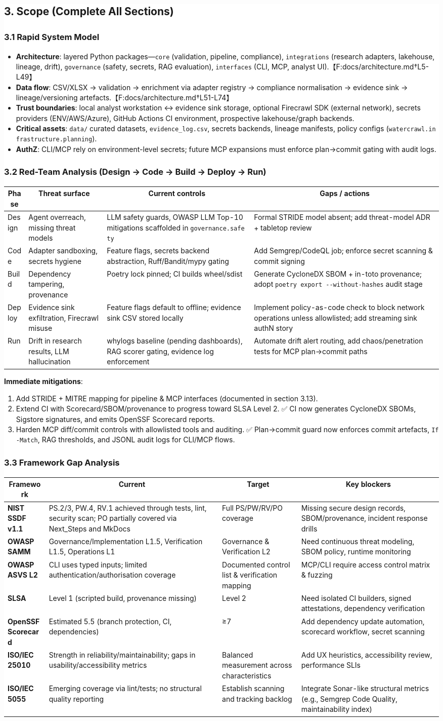 ## 3. Scope (Complete All Sections)

### 3.1 Rapid System Model

- **Architecture**: layered Python packages—`core` (validation, pipeline, compliance), `integrations` (research adapters, lakehouse, lineage, drift), `governance` (safety, secrets, RAG evaluation), `interfaces` (CLI, MCP, analyst UI).【F:docs/architecture.md†L5-L49】
- **Data flow**: CSV/XLSX → validation → enrichment via adapter registry → compliance normalisation → evidence sink → lineage/versioning artefacts.【F:docs/architecture.md†L51-L74】
- **Trust boundaries**: local analyst workstation ↔ evidence sink storage, optional Firecrawl SDK (external network), secrets providers (ENV/AWS/Azure), GitHub Actions CI environment, prospective lakehouse/graph backends.
- **Critical assets**: `data/` curated datasets, `evidence_log.csv`, secrets backends, lineage manifests, policy configs (`watercrawl.infrastructure.planning`).
- **AuthZ**: CLI/MCP rely on environment-level secrets; future MCP expansions must enforce plan→commit gating with audit logs.

### 3.2 Red-Team Analysis (Design → Code → Build → Deploy → Run)

| Phase  | Threat surface                               | Current controls                                                                   | Gaps / actions                                                                                                |
| ------ | -------------------------------------------- | ---------------------------------------------------------------------------------- | ------------------------------------------------------------------------------------------------------------- |
| Design | Agent overreach, missing threat models       | LLM safety guards, OWASP LLM Top-10 mitigations scaffolded in `governance.safety`  | Formal STRIDE model absent; add threat-model ADR + tabletop review                                            |
| Code   | Adapter sandboxing, secrets hygiene          | Feature flags, secrets backend abstraction, Ruff/Bandit/mypy gating                | Add Semgrep/CodeQL job; enforce secret scanning & commit signing                                              |
| Build  | Dependency tampering, provenance             | Poetry lock pinned; CI builds wheel/sdist                                          | Generate CycloneDX SBOM + in-toto provenance; adopt `poetry export --without-hashes` audit stage              |
| Deploy | Evidence sink exfiltration, Firecrawl misuse | Feature flags default to offline; evidence sink CSV stored locally                 | Implement policy-as-code check to block network operations unless allowlisted; add streaming sink authN story |
| Run    | Drift in research results, LLM hallucination | whylogs baseline (pending dashboards), RAG scorer gating, evidence log enforcement | Automate drift alert routing, add chaos/penetration tests for MCP plan→commit paths                           |

**Immediate mitigations**:

1. Add STRIDE + MITRE mapping for pipeline & MCP interfaces (documented in section 3.13).
2. Extend CI with Scorecard/SBOM/provenance to progress toward SLSA Level 2. ✅ CI now generates CycloneDX SBOMs, Sigstore signatures, and emits OpenSSF Scorecard reports.
3. Harden MCP diff/commit controls with allowlisted tools and auditing. ✅ Plan→commit guard now enforces commit artefacts, `If-Match`, RAG thresholds, and JSONL audit logs for CLI/MCP flows.

### 3.3 Framework Gap Analysis

| Framework             | Current                                                                                                        | Target                                         | Key blockers                                                                                |
| --------------------- | -------------------------------------------------------------------------------------------------------------- | ---------------------------------------------- | ------------------------------------------------------------------------------------------- |
| **NIST SSDF v1.1**    | PS.2/3, PW.4, RV.1 achieved through tests, lint, security scan; PO partially covered via Next_Steps and MkDocs | Full PS/PW/RV/PO coverage                      | Missing secure design records, SBOM/provenance, incident response drills                    |
| **OWASP SAMM**        | Governance/Implementation L1.5, Verification L1.5, Operations L1                                               | Governance & Verification L2                   | Need continuous threat modeling, SBOM policy, runtime monitoring                            |
| **OWASP ASVS L2**     | CLI uses typed inputs; limited authentication/authorisation coverage                                           | Documented control list & verification mapping | MCP/CLI require access control matrix & fuzzing                                             |
| **SLSA**              | Level 1 (scripted build, provenance missing)                                                                   | Level 2                                        | Need isolated CI builders, signed attestations, dependency verification                     |
| **OpenSSF Scorecard** | Estimated 5.5 (branch protection, CI, dependencies)                                                            | ≥7                                             | Add dependency update automation, scorecard workflow, secret scanning                       |
| **ISO/IEC 25010**     | Strength in reliability/maintainability; gaps in usability/accessibility metrics                               | Balanced measurement across characteristics    | Add UX heuristics, accessibility review, performance SLIs                                   |
| **ISO/IEC 5055**      | Emerging coverage via lint/tests; no structural quality reporting                                              | Establish scanning and tracking backlog        | Integrate Sonar-like structural metrics (e.g., Semgrep Code Quality, maintainability index) |
